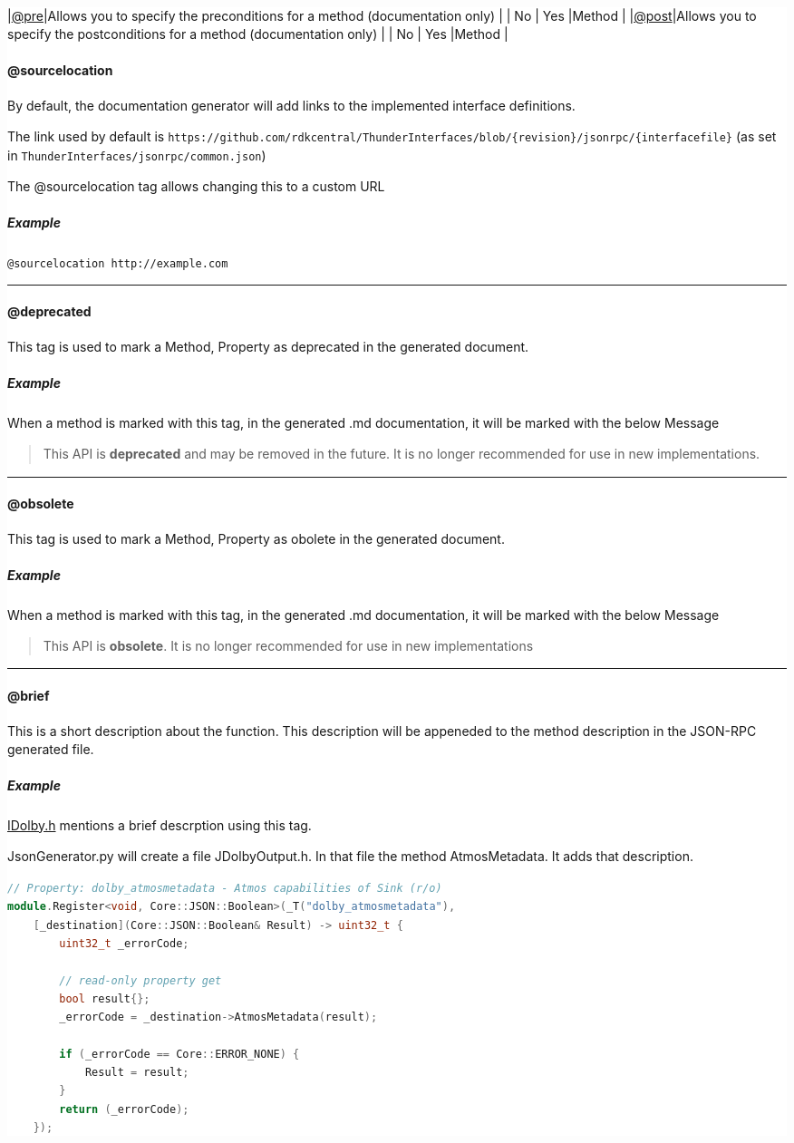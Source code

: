 |[@pre](#precondition)|Allows you to specify the preconditions for a method (documentation only) |  | No | Yes |Method |
|[@post](#postcondition)|Allows you to specify the postconditions for a method (documentation only) |  | No | Yes |Method |

#### @sourcelocation
By default, the documentation generator will add links to the implemented interface definitions. 

The link used by default is `https://github.com/rdkcentral/ThunderInterfaces/blob/{revision}/jsonrpc/{interfacefile}` (as set in `ThunderInterfaces/jsonrpc/common.json`)

The @sourcelocation tag allows changing this to a custom URL

##### Example
```
@sourcelocation http://example.com
```

<hr/>

#### @deprecated
This tag is used to mark a Method, Property as deprecated in the generated document.

##### Example
When a method is marked with this tag, in the generated .md documentation, it will be marked with the below Message 

>This API is **deprecated** and may be removed in the future. It is no longer recommended for use in new implementations.
>
<hr/>

#### @obsolete
This tag is used to mark a Method, Property as obolete in the generated document.

##### Example
When a method is marked with this tag, in the generated .md documentation, it will be marked with the below Message 
> This API is **obsolete**. It is no longer recommended for use in new implementations

<hr/>

#### @brief
This is a short description about the function. This description will be appeneded to the method description in the JSON-RPC generated file.

##### Example
[IDolby.h](https://github.com/rdkcentral/ThunderInterfaces/blob/5fa166bd17c6b910696c6113c5520141bcdea07b/interfaces/IDolby.h#L65) mentions a brief descrption using this tag.

JsonGenerator.py will create a file JDolbyOutput.h. In that file the method AtmosMetadata. It adds that description.

```cpp hl_lines="1"
// Property: dolby_atmosmetadata - Atmos capabilities of Sink (r/o)
module.Register<void, Core::JSON::Boolean>(_T("dolby_atmosmetadata"),
    [_destination](Core::JSON::Boolean& Result) -> uint32_t {
        uint32_t _errorCode;

        // read-only property get
        bool result{};
        _errorCode = _destination->AtmosMetadata(result);

        if (_errorCode == Core::ERROR_NONE) {
            Result = result;
        }
        return (_errorCode);
    });
```